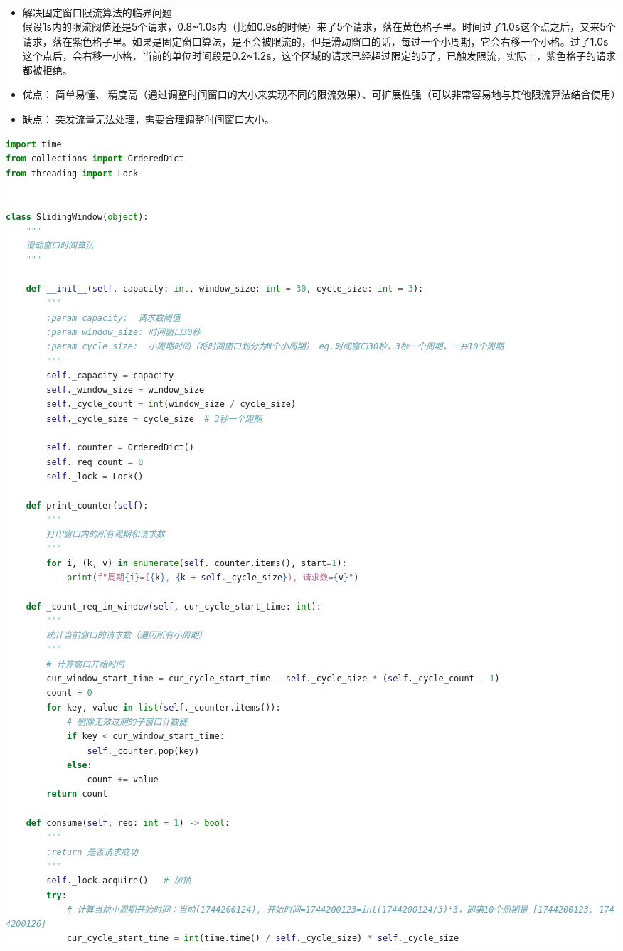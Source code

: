 + 解决固定窗口限流算法的临界问题<br>
假设1s内的限流阀值还是5个请求，0.8~1.0s内（比如0.9s的时候）来了5个请求，落在黄色格子里。时间过了1.0s这个点之后，又来5个请求，落在紫色格子里。如果是固定窗口算法，是不会被限流的，但是滑动窗口的话，每过一个小周期，它会右移一个小格。过了1.0s这个点后，会右移一小格，当前的单位时间段是0.2~1.2s，这个区域的请求已经超过限定的5了，已触发限流，实际上，紫色格子的请求都被拒绝。

+ 优点： 简单易懂、 精度高（通过调整时间窗口的大小来实现不同的限流效果）、可扩展性强（可以非常容易地与其他限流算法结合使用）
+ 缺点： 突发流量无法处理，需要合理调整时间窗口大小。

```python
import time
from collections import OrderedDict
from threading import Lock


class SlidingWindow(object):
    """
    滑动窗口时间算法
    """

    def __init__(self, capacity: int, window_size: int = 30, cycle_size: int = 3):
        """
        :param capacity:  请求数阈值
        :param window_size: 时间窗口30秒
        :param cycle_size:  小周期时间（将时间窗口划分为N个小周期） eg.时间窗口30秒，3秒一个周期，一共10个周期
        """
        self._capacity = capacity
        self._window_size = window_size
        self._cycle_count = int(window_size / cycle_size)
        self._cycle_size = cycle_size  # 3秒一个周期

        self._counter = OrderedDict()
        self._req_count = 0
        self._lock = Lock()

    def print_counter(self):
        """
        打印窗口内的所有周期和请求数
        """
        for i, (k, v) in enumerate(self._counter.items(), start=1):
            print(f"周期{i}=[{k}, {k + self._cycle_size}), 请求数={v}")

    def _count_req_in_window(self, cur_cycle_start_time: int):
        """
        统计当前窗口的请求数（遍历所有小周期）
        """
        # 计算窗口开始时间
        cur_window_start_time = cur_cycle_start_time - self._cycle_size * (self._cycle_count - 1)
        count = 0
        for key, value in list(self._counter.items()):
            # 删除无效过期的子窗口计数器
            if key < cur_window_start_time:
                self._counter.pop(key)
            else:
                count += value
        return count

    def consume(self, req: int = 1) -> bool:
        """
        :return 是否请求成功
        """
        self._lock.acquire()   # 加锁
        try:
            # 计算当前小周期开始时间：当前(1744200124), 开始时间=1744200123=int(1744200124/3)*3，即第10个周期是 [1744200123, 1744200126]
            cur_cycle_start_time = int(time.time() / self._cycle_size) * self._cycle_size
```